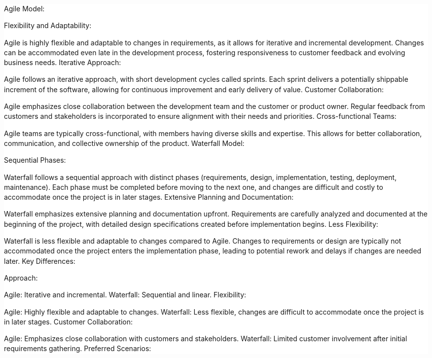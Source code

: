 Agile Model:

Flexibility and Adaptability:

Agile is highly flexible and adaptable to changes in requirements, as it allows for iterative and incremental development.
Changes can be accommodated even late in the development process, fostering responsiveness to customer feedback and evolving business needs.
Iterative Approach:

Agile follows an iterative approach, with short development cycles called sprints.
Each sprint delivers a potentially shippable increment of the software, allowing for continuous improvement and early delivery of value.
Customer Collaboration:

Agile emphasizes close collaboration between the development team and the customer or product owner.
Regular feedback from customers and stakeholders is incorporated to ensure alignment with their needs and priorities.
Cross-functional Teams:

Agile teams are typically cross-functional, with members having diverse skills and expertise.
This allows for better collaboration, communication, and collective ownership of the product.
Waterfall Model:

Sequential Phases:

Waterfall follows a sequential approach with distinct phases (requirements, design, implementation, testing, deployment, maintenance).
Each phase must be completed before moving to the next one, and changes are difficult and costly to accommodate once the project is in later stages.
Extensive Planning and Documentation:

Waterfall emphasizes extensive planning and documentation upfront.
Requirements are carefully analyzed and documented at the beginning of the project, with detailed design specifications created before implementation begins.
Less Flexibility:

Waterfall is less flexible and adaptable to changes compared to Agile.
Changes to requirements or design are typically not accommodated once the project enters the implementation phase, leading to potential rework and delays if changes are needed later.
Key Differences:

Approach:

Agile: Iterative and incremental.
Waterfall: Sequential and linear.
Flexibility:

Agile: Highly flexible and adaptable to changes.
Waterfall: Less flexible, changes are difficult to accommodate once the project is in later stages.
Customer Collaboration:

Agile: Emphasizes close collaboration with customers and stakeholders.
Waterfall: Limited customer involvement after initial requirements gathering.
Preferred Scenarios:
